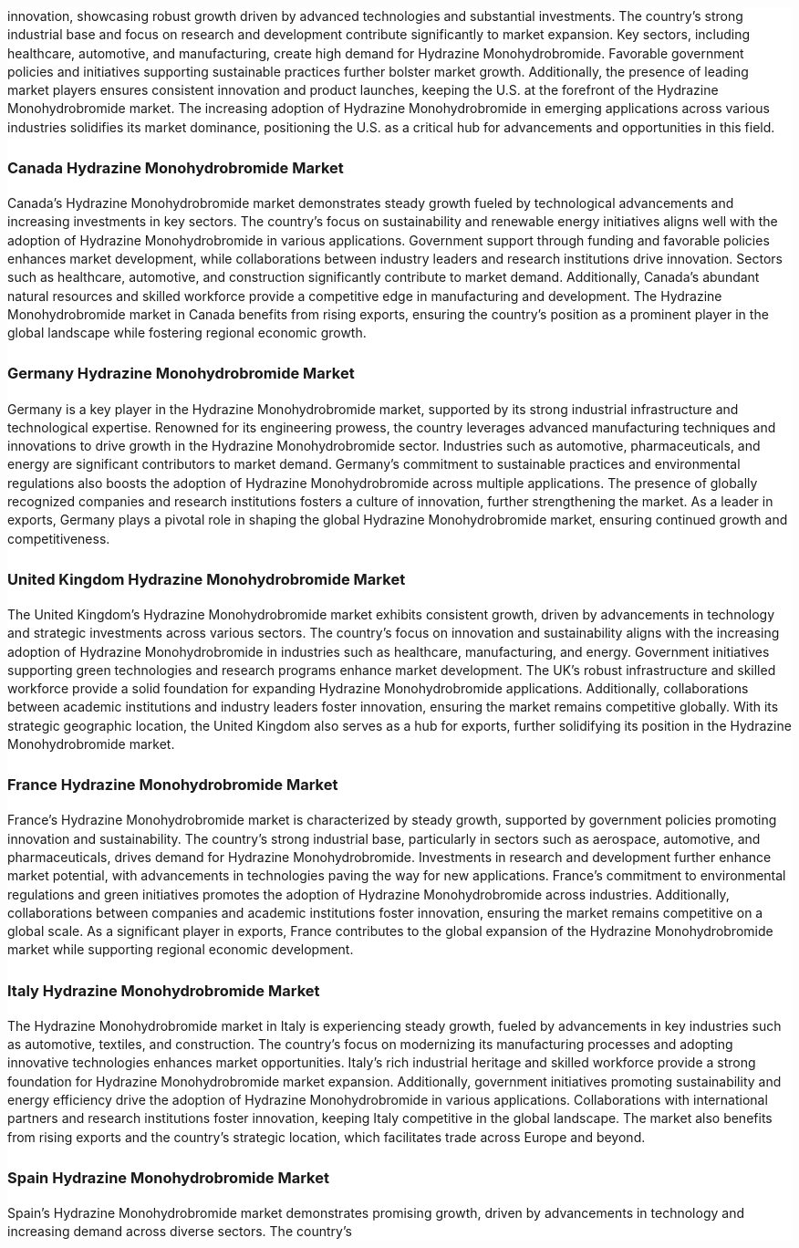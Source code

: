 innovation, showcasing robust growth driven by advanced technologies and substantial investments. The country&rsquo;s strong industrial base and focus on research and development contribute significantly to market expansion. Key sectors, including healthcare, automotive, and manufacturing, create high demand for Hydrazine Monohydrobromide. Favorable government policies and initiatives supporting sustainable practices further bolster market growth. Additionally, the presence of leading market players ensures consistent innovation and product launches, keeping the U.S. at the forefront of the Hydrazine Monohydrobromide market. The increasing adoption of Hydrazine Monohydrobromide in emerging applications across various industries solidifies its market dominance, positioning the U.S. as a critical hub for advancements and opportunities in this field.</p><h3>Canada Hydrazine Monohydrobromide Market</h3><p>Canada&rsquo;s Hydrazine Monohydrobromide market demonstrates steady growth fueled by technological advancements and increasing investments in key sectors. The country&rsquo;s focus on sustainability and renewable energy initiatives aligns well with the adoption of Hydrazine Monohydrobromide in various applications. Government support through funding and favorable policies enhances market development, while collaborations between industry leaders and research institutions drive innovation. Sectors such as healthcare, automotive, and construction significantly contribute to market demand. Additionally, Canada&rsquo;s abundant natural resources and skilled workforce provide a competitive edge in manufacturing and development. The Hydrazine Monohydrobromide market in Canada benefits from rising exports, ensuring the country&rsquo;s position as a prominent player in the global landscape while fostering regional economic growth.</p><h3>Germany Hydrazine Monohydrobromide Market</h3><p>Germany is a key player in the Hydrazine Monohydrobromide market, supported by its strong industrial infrastructure and technological expertise. Renowned for its engineering prowess, the country leverages advanced manufacturing techniques and innovations to drive growth in the Hydrazine Monohydrobromide sector. Industries such as automotive, pharmaceuticals, and energy are significant contributors to market demand. Germany&rsquo;s commitment to sustainable practices and environmental regulations also boosts the adoption of Hydrazine Monohydrobromide across multiple applications. The presence of globally recognized companies and research institutions fosters a culture of innovation, further strengthening the market. As a leader in exports, Germany plays a pivotal role in shaping the global Hydrazine Monohydrobromide market, ensuring continued growth and competitiveness.</p><h3>United Kingdom Hydrazine Monohydrobromide Market</h3><p>The United Kingdom&rsquo;s Hydrazine Monohydrobromide market exhibits consistent growth, driven by advancements in technology and strategic investments across various sectors. The country&rsquo;s focus on innovation and sustainability aligns with the increasing adoption of Hydrazine Monohydrobromide in industries such as healthcare, manufacturing, and energy. Government initiatives supporting green technologies and research programs enhance market development. The UK&rsquo;s robust infrastructure and skilled workforce provide a solid foundation for expanding Hydrazine Monohydrobromide applications. Additionally, collaborations between academic institutions and industry leaders foster innovation, ensuring the market remains competitive globally. With its strategic geographic location, the United Kingdom also serves as a hub for exports, further solidifying its position in the Hydrazine Monohydrobromide market.</p><h3>France Hydrazine Monohydrobromide Market</h3><p>France&rsquo;s Hydrazine Monohydrobromide market is characterized by steady growth, supported by government policies promoting innovation and sustainability. The country&rsquo;s strong industrial base, particularly in sectors such as aerospace, automotive, and pharmaceuticals, drives demand for Hydrazine Monohydrobromide. Investments in research and development further enhance market potential, with advancements in technologies paving the way for new applications. France&rsquo;s commitment to environmental regulations and green initiatives promotes the adoption of Hydrazine Monohydrobromide across industries. Additionally, collaborations between companies and academic institutions foster innovation, ensuring the market remains competitive on a global scale. As a significant player in exports, France contributes to the global expansion of the Hydrazine Monohydrobromide market while supporting regional economic development.</p><h3>Italy Hydrazine Monohydrobromide Market</h3><p>The Hydrazine Monohydrobromide market in Italy is experiencing steady growth, fueled by advancements in key industries such as automotive, textiles, and construction. The country&rsquo;s focus on modernizing its manufacturing processes and adopting innovative technologies enhances market opportunities. Italy&rsquo;s rich industrial heritage and skilled workforce provide a strong foundation for Hydrazine Monohydrobromide market expansion. Additionally, government initiatives promoting sustainability and energy efficiency drive the adoption of Hydrazine Monohydrobromide in various applications. Collaborations with international partners and research institutions foster innovation, keeping Italy competitive in the global landscape. The market also benefits from rising exports and the country&rsquo;s strategic location, which facilitates trade across Europe and beyond.</p><h3>Spain Hydrazine Monohydrobromide Market</h3><p>Spain&rsquo;s Hydrazine Monohydrobromide market demonstrates promising growth, driven by advancements in technology and increasing demand across diverse sectors. The country&rsquo;s